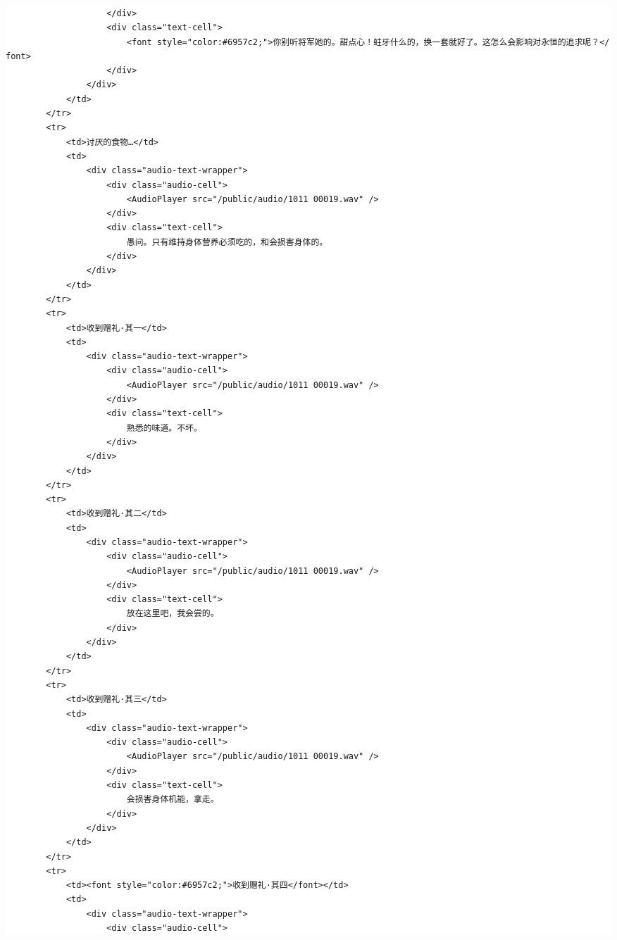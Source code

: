                         </div>
                        <div class="text-cell">
                            <font style="color:#6957c2;">你别听将军她的。甜点心！蛀牙什么的，换一套就好了。这怎么会影响对永恒的追求呢？</font>
                        </div>
                    </div>
                </td>
            </tr>
            <tr>
                <td>讨厌的食物…</td>
                <td>
                    <div class="audio-text-wrapper">
                        <div class="audio-cell">
                            <AudioPlayer src="/public/audio/1011 00019.wav" />
                        </div>
                        <div class="text-cell">
                            愚问。只有维持身体营养必须吃的，和会损害身体的。
                        </div>
                    </div>
                </td>
            </tr>
            <tr>
                <td>收到赠礼·其一</td>
                <td>
                    <div class="audio-text-wrapper">
                        <div class="audio-cell">
                            <AudioPlayer src="/public/audio/1011 00019.wav" />
                        </div>
                        <div class="text-cell">
                            熟悉的味道。不坏。
                        </div>
                    </div>
                </td>
            </tr>
            <tr>
                <td>收到赠礼·其二</td>
                <td>
                    <div class="audio-text-wrapper">
                        <div class="audio-cell">
                            <AudioPlayer src="/public/audio/1011 00019.wav" />
                        </div>
                        <div class="text-cell">
                            放在这里吧，我会尝的。
                        </div>
                    </div>
                </td>
            </tr>
            <tr>
                <td>收到赠礼·其三</td>
                <td>
                    <div class="audio-text-wrapper">
                        <div class="audio-cell">
                            <AudioPlayer src="/public/audio/1011 00019.wav" />
                        </div>
                        <div class="text-cell">
                            会损害身体机能，拿走。
                        </div>
                    </div>
                </td>
            </tr>
            <tr>
                <td><font style="color:#6957c2;">收到赠礼·其四</font></td>
                <td>
                    <div class="audio-text-wrapper">
                        <div class="audio-cell">